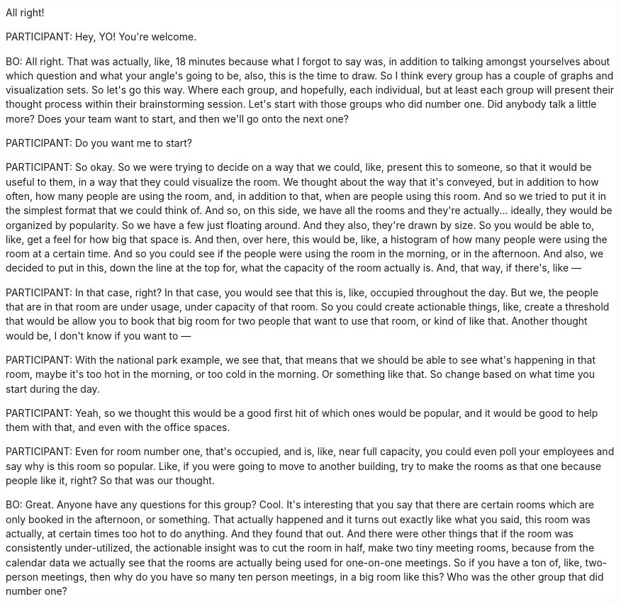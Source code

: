 All right!



PARTICIPANT: Hey, YO! You're welcome.



BO: All right. That was actually, like, 18 minutes because what I forgot to say was, in addition to talking amongst yourselves about which question and what your angle's going to be, also, this is the time to draw. So I think every group has a couple of graphs and visualization sets. So let's go this way. Where each group, and hopefully, each individual, but at least each group will present their thought process within their brainstorming session. Let's start with those groups who did number one. Did anybody talk a little more? Does your team want to start, and then we'll go onto the next one?



PARTICIPANT: Do you want me to start?



PARTICIPANT: So okay. So we were trying to decide on a way that we could, like, present this to someone, so that it would be useful to them, in a way that they could visualize the room. We thought about the way that it's conveyed, but in addition to how often, how many people are using the room, and, in addition to that, when are people using this room. And so we tried to put it in the simplest format that we could think of. And so, on this side, we have all the rooms and they're actually... ideally, they would be organized by popularity. So we have a few just floating around. And they also, they're drawn by size. So you would be able to, like, get a feel for how big that space is. And then, over here, this would be, like, a histogram of how many people were using the room at a certain time. And so you could see if the people were using the room in the morning, or in the afternoon. And also, we decided to put in this, down the line at the top for, what the capacity of the room actually is. And, that way, if there's, like —



PARTICIPANT: In that case, right? In that case, you would see that this is, like, occupied throughout the day. But we, the people that are in that room are under usage, under capacity of that room. So you could create actionable things, like, create a threshold that would be allow you to book that big room for two people that want to use that room, or kind of like that. Another thought would be, I don't know if you want to —



PARTICIPANT: With the national park example, we see that, that means that we should be able to see what's happening in that room, maybe it's too hot in the morning, or too cold in the morning. Or something like that. So change based on what time you start during the day. 



PARTICIPANT: Yeah, so we thought this would be a good first hit of which ones would be popular, and it would be good to help them with that, and even with the office spaces.



PARTICIPANT: Even for room number one, that's occupied, and is, like, near full capacity, you could even poll your employees and say why is this room so popular. Like, if you were going to move to another building, try to make the rooms as that one because people like it, right? So that was our thought.



BO: Great. Anyone have any questions for this group? Cool. It's interesting that you say that there are certain rooms which are only booked in the afternoon, or something. That actually happened and it turns out exactly like what you said, this room was actually, at certain times too hot to do anything. And they found that out. And there were other things that if the room was consistently under-utilized, the actionable insight was to cut the room in half, make two tiny meeting rooms, because from the calendar data we actually see that the rooms are actually being used for one-on-one meetings. So if you have a ton of, like, two-person meetings, then why do you have so many ten person meetings, in a big room like this? Who was the other group that did number one?
